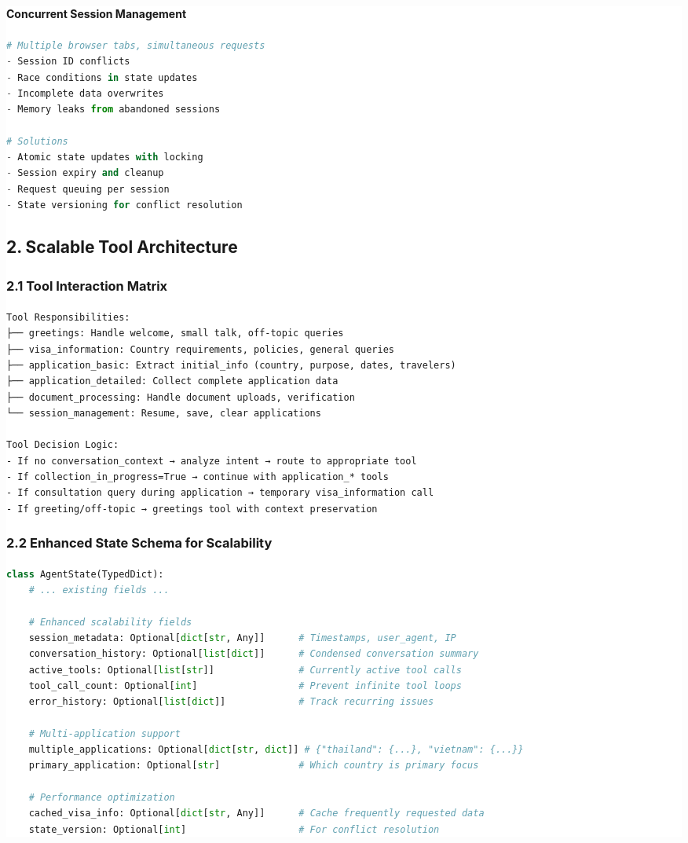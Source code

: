 #### Concurrent Session Management
```python
# Multiple browser tabs, simultaneous requests
- Session ID conflicts
- Race conditions in state updates  
- Incomplete data overwrites
- Memory leaks from abandoned sessions

# Solutions
- Atomic state updates with locking
- Session expiry and cleanup
- Request queuing per session
- State versioning for conflict resolution
```

## 2. Scalable Tool Architecture

### 2.1 Tool Interaction Matrix
```
Tool Responsibilities:
├── greetings: Handle welcome, small talk, off-topic queries
├── visa_information: Country requirements, policies, general queries  
├── application_basic: Extract initial_info (country, purpose, dates, travelers)
├── application_detailed: Collect complete application data
├── document_processing: Handle document uploads, verification
└── session_management: Resume, save, clear applications

Tool Decision Logic:
- If no conversation_context → analyze intent → route to appropriate tool
- If collection_in_progress=True → continue with application_* tools
- If consultation query during application → temporary visa_information call
- If greeting/off-topic → greetings tool with context preservation
```

### 2.2 Enhanced State Schema for Scalability
```python
class AgentState(TypedDict):
    # ... existing fields ...
    
    # Enhanced scalability fields
    session_metadata: Optional[dict[str, Any]]      # Timestamps, user_agent, IP
    conversation_history: Optional[list[dict]]      # Condensed conversation summary
    active_tools: Optional[list[str]]               # Currently active tool calls
    tool_call_count: Optional[int]                  # Prevent infinite tool loops
    error_history: Optional[list[dict]]             # Track recurring issues
    
    # Multi-application support
    multiple_applications: Optional[dict[str, dict]] # {"thailand": {...}, "vietnam": {...}}
    primary_application: Optional[str]              # Which country is primary focus
    
    # Performance optimization
    cached_visa_info: Optional[dict[str, Any]]      # Cache frequently requested data
    state_version: Optional[int]                    # For conflict resolution
```
